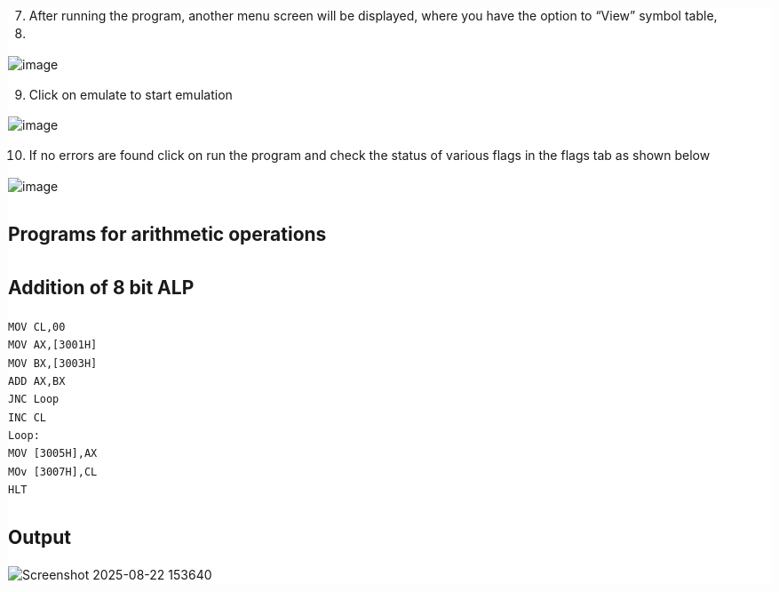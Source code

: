 
7.	After running the program, another menu screen will be displayed, where you have the option to “View” symbol table,
8.	 


![image](https://user-images.githubusercontent.com/36288975/189273263-d65baae9-4b8f-4723-afb3-c0ffa4052b04.png)











9.	Click on emulate to start emulation 








![image](https://user-images.githubusercontent.com/36288975/189273273-9bb36ec1-e2e8-4892-8d35-37707332bfdc.png)








10.	If no errors are found click on run the program and check the status of various flags in the flags tab as shown below 






![image](https://user-images.githubusercontent.com/36288975/189273277-113a2a33-4a40-4ff8-95a5-ecd3a1f504fe.png)







## Programs for arithmetic  operations

## Addition  of 8 bit ALP 
```
MOV CL,00
MOV AX,[3001H]
MOV BX,[3003H]
ADD AX,BX
JNC Loop
INC CL
Loop:
MOV [3005H],AX
MOv [3007H],CL
HLT
```
## Output  
<img width="1919" height="1023" alt="Screenshot 2025-08-22 153640" src="https://github.com/user-attachments/assets/d0524c53-2a0f-4632-a46b-16575bd556e2" />
 
